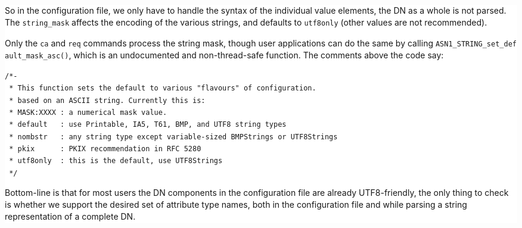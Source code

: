 So in the configuration file, we only have to handle the syntax of the
individual value elements, the DN as a whole is not parsed. The `string_mask`
affects the encoding of the various strings,  and defaults to `utf8only` (other
values are not recommended).

Only the `ca` and `req` commands process the string mask, though user
applications can do the same by calling `ASN1_STRING_set_default_mask_asc()`,
which is an undocumented and non-thread-safe function. The comments above the
code say:

    /*-
     * This function sets the default to various "flavours" of configuration.
     * based on an ASCII string. Currently this is:
     * MASK:XXXX : a numerical mask value.
     * default   : use Printable, IA5, T61, BMP, and UTF8 string types
     * nombstr   : any string type except variable-sized BMPStrings or UTF8Strings
     * pkix      : PKIX recommendation in RFC 5280
     * utf8only  : this is the default, use UTF8Strings
     */

Bottom-line is that for most users the DN components in the configuration file
are already UTF8-friendly, the only thing to check is whether we support the
desired set of attribute type names, both in the configuration file and while
parsing a string representation of a complete DN.



[RFC2253]:
    <https://www.rfc-editor.org/rfc/rfc2253.html>

[RFC2256]:
    <https://www.rfc-editor.org/rfc/rfc2256.html>

[RFC3280]:
    <https://www.rfc-editor.org/rfc/rfc3280.html>

[RFC4514]:
    <https://www.rfc-editor.org/rfc/rfc4514.html>

[RFC4519]:
    <https://www.rfc-editor.org/rfc/rfc4519.html>

[RFC4524]:
    <https://www.rfc-editor.org/rfc/rfc4524.html>

[LDAP descriptor registry]:
    <https://www.iana.org/assignments/ldap-parameters/ldap-parameters.xhtml#ldap-parameters-3>
